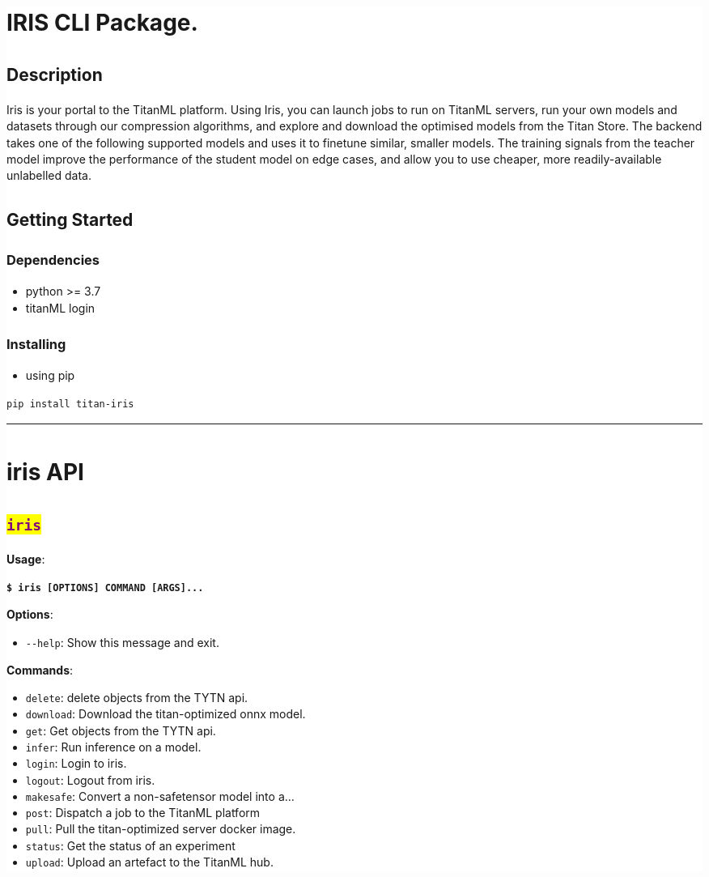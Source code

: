 # IRIS CLI Package.

## Description

Iris is your portal to the TitanML platform. Using Iris, you can launch jobs to run on TitanML servers, run your own models and datasets through our compression algorithms, and explore and download the optimised models from the Titan Store.
The backend takes one of the following supported models and uses it to finetune similar, smaller models. The training signals from the teacher model improve the performance of the student model on edge cases, and allow you to use cheaper, more readily-available unlabelled data.

## Getting Started

### Dependencies

* python >= 3.7
* titanML login

### Installing

* using pip

```
pip install titan-iris
```

___

# iris API

## <mark style="color:purple;">`iris`</mark>

**Usage**:

<pre class="language-console"><code class="lang-console"><strong>$ iris [OPTIONS] COMMAND [ARGS]...
</strong></code></pre>

**Options**:

* `--help`: Show this message and exit.

**Commands**:

* `delete`: delete objects from the TYTN api.
* `download`: Download the titan-optimized onnx model.
* `get`: Get objects from the TYTN api.
* `infer`: Run inference on a model.
* `login`: Login to iris.
* `logout`: Logout from iris.
* `makesafe`: Convert a non-safetensor model into a...
* `post`: Dispatch a job to the TitanML platform
* `pull`: Pull the titan-optimized server docker image.
* `status`: Get the status of an experiment
* `upload`: Upload an artefact to the TitanML hub.
